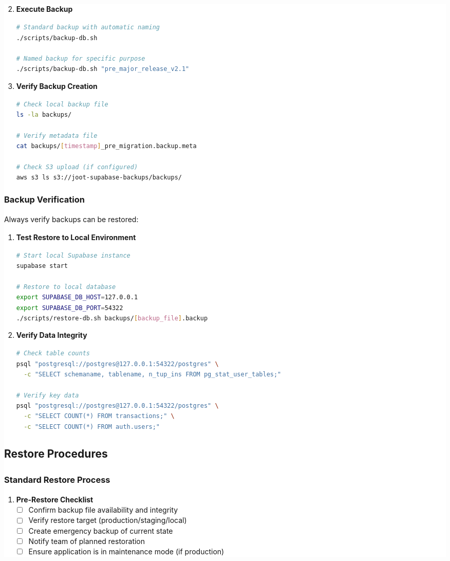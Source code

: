 2. **Execute Backup**
   ```bash
   # Standard backup with automatic naming
   ./scripts/backup-db.sh
   
   # Named backup for specific purpose
   ./scripts/backup-db.sh "pre_major_release_v2.1"
   ```

3. **Verify Backup Creation**
   ```bash
   # Check local backup file
   ls -la backups/
   
   # Verify metadata file
   cat backups/[timestamp]_pre_migration.backup.meta
   
   # Check S3 upload (if configured)
   aws s3 ls s3://joot-supabase-backups/backups/
   ```

### Backup Verification

Always verify backups can be restored:

1. **Test Restore to Local Environment**
   ```bash
   # Start local Supabase instance
   supabase start
   
   # Restore to local database
   export SUPABASE_DB_HOST=127.0.0.1
   export SUPABASE_DB_PORT=54322
   ./scripts/restore-db.sh backups/[backup_file].backup
   ```

2. **Verify Data Integrity**
   ```bash
   # Check table counts
   psql "postgresql://postgres@127.0.0.1:54322/postgres" \
     -c "SELECT schemaname, tablename, n_tup_ins FROM pg_stat_user_tables;"
   
   # Verify key data
   psql "postgresql://postgres@127.0.0.1:54322/postgres" \
     -c "SELECT COUNT(*) FROM transactions;" \
     -c "SELECT COUNT(*) FROM auth.users;"
   ```

## Restore Procedures

### Standard Restore Process

1. **Pre-Restore Checklist**
   - [ ] Confirm backup file availability and integrity
   - [ ] Verify restore target (production/staging/local)
   - [ ] Create emergency backup of current state
   - [ ] Notify team of planned restoration
   - [ ] Ensure application is in maintenance mode (if production)
